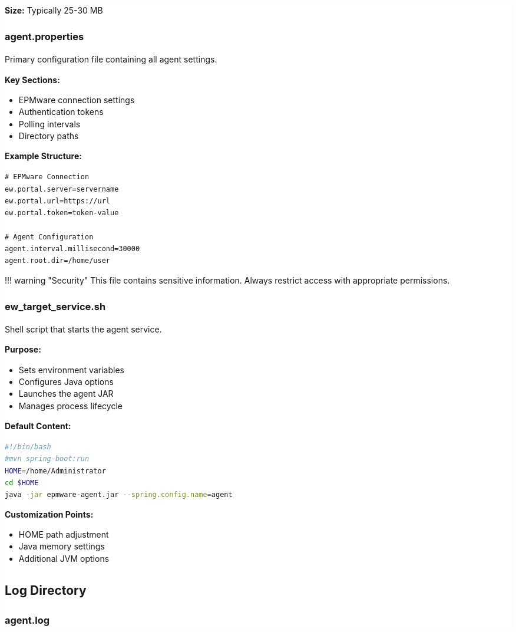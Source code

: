 **Size:** Typically 25-30 MB

### agent.properties

Primary configuration file containing all agent settings.

**Key Sections:**
- EPMware connection settings
- Authentication tokens
- Polling intervals
- Directory paths

**Example Structure:**
```properties
# EPMware Connection
ew.portal.server=servername
ew.portal.url=https://url
ew.portal.token=token-value

# Agent Configuration
agent.interval.millisecond=30000
agent.root.dir=/home/user
```

!!! warning "Security"
    This file contains sensitive information. Always restrict access with appropriate permissions.

### ew_target_service.sh

Shell script that starts the agent service.

**Purpose:**
- Sets environment variables
- Configures Java options
- Launches the agent JAR
- Manages process lifecycle

**Default Content:**
```bash
#!/bin/bash
#mvn spring-boot:run
HOME=/home/Administrator
cd $HOME
java -jar epmware-agent.jar --spring.config.name=agent
```

**Customization Points:**
- HOME path adjustment
- Java memory settings
- Additional JVM options

## Log Directory

### agent.log

